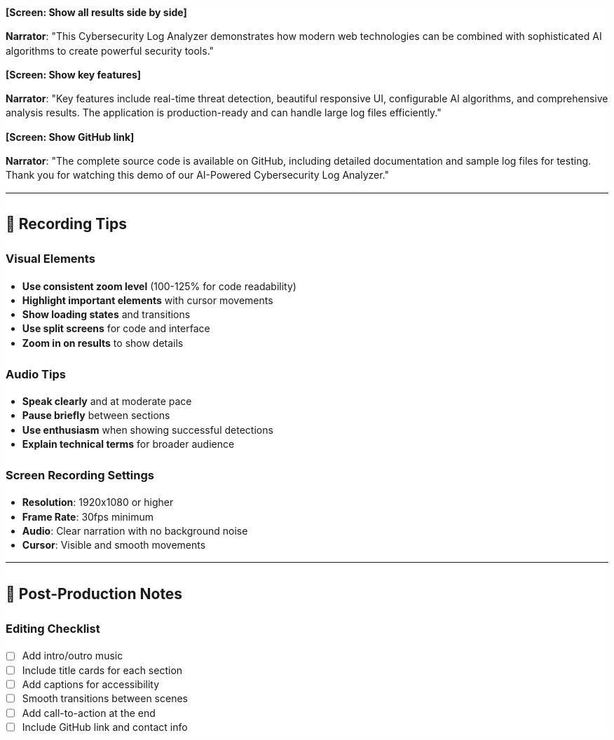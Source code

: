 **[Screen: Show all results side by side]**

**Narrator**: "This Cybersecurity Log Analyzer demonstrates how modern web technologies can be combined with sophisticated AI algorithms to create powerful security tools."

**[Screen: Show key features]**

**Narrator**: "Key features include real-time threat detection, beautiful responsive UI, configurable AI algorithms, and comprehensive analysis results. The application is production-ready and can handle large log files efficiently."

**[Screen: Show GitHub link]**

**Narrator**: "The complete source code is available on GitHub, including detailed documentation and sample log files for testing. Thank you for watching this demo of our AI-Powered Cybersecurity Log Analyzer."

---

## 🎥 Recording Tips

### Visual Elements
- **Use consistent zoom level** (100-125% for code readability)
- **Highlight important elements** with cursor movements
- **Show loading states** and transitions
- **Use split screens** for code and interface
- **Zoom in on results** to show details

### Audio Tips
- **Speak clearly** and at moderate pace
- **Pause briefly** between sections
- **Use enthusiasm** when showing successful detections
- **Explain technical terms** for broader audience

### Screen Recording Settings
- **Resolution**: 1920x1080 or higher
- **Frame Rate**: 30fps minimum
- **Audio**: Clear narration with no background noise
- **Cursor**: Visible and smooth movements

---

## 📝 Post-Production Notes

### Editing Checklist
- [ ] Add intro/outro music
- [ ] Include title cards for each section
- [ ] Add captions for accessibility
- [ ] Smooth transitions between scenes
- [ ] Add call-to-action at the end
- [ ] Include GitHub link and contact info
